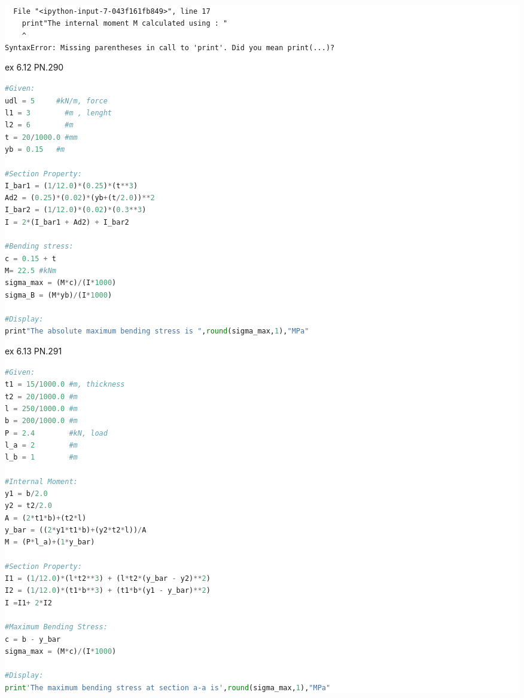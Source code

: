 
      File "<ipython-input-7-043f161fb849>", line 17
        print"The internal moment M calculated using : "
        ^
    SyntaxError: Missing parentheses in call to 'print'. Did you mean print(...)?
    


 ex 6.12 PN.290


```python
#Given:
udl = 5     #kN/m, force
l1 = 3        #m , lenght
l2 = 6        #m
t = 20/1000.0 #mm
yb = 0.15   #m

#Section Property:
I_bar1 = (1/12.0)*(0.25)*(t**3)
Ad2 = (0.25)*(0.02)*(yb+(t/2.0))**2
I_bar2 = (1/12.0)*(0.02)*(0.3**3)
I = 2*(I_bar1 + Ad2) + I_bar2

#Bending stress:
c = 0.15 + t
M= 22.5 #kNm
sigma_max = (M*c)/(I*1000)
sigma_B = (M*yb)/(I*1000)

#Display:
print"The absolute maximum bending stress is ",round(sigma_max,1),"MPa"
```

 ex 6.13 PN.291


```python
#Given:
t1 = 15/1000.0 #m, thickness
t2 = 20/1000.0 #m
l = 250/1000.0 #m
b = 200/1000.0 #m
P = 2.4        #kN, load
l_a = 2        #m
l_b = 1        #m

#Internal Moment:
y1 = b/2.0
y2 = t2/2.0
A = (2*t1*b)+(t2*l)
y_bar = ((2*y1*t1*b)+(y2*t2*l))/A
M = (P*l_a)+(1*y_bar)

#Section Property:
I1 = (1/12.0)*(l*t2**3) + (l*t2*(y_bar - y2)**2)
I2 = (1/12.0)*(t1*b**3) + (t1*b*(y1 - y_bar)**2)
I =I1+ 2*I2

#Maximum Bending Stress:
c = b - y_bar
sigma_max = (M*c)/(I*1000)

#Display:
print'The maximum bending stress at section a-a is',round(sigma_max,1),"MPa"

```
